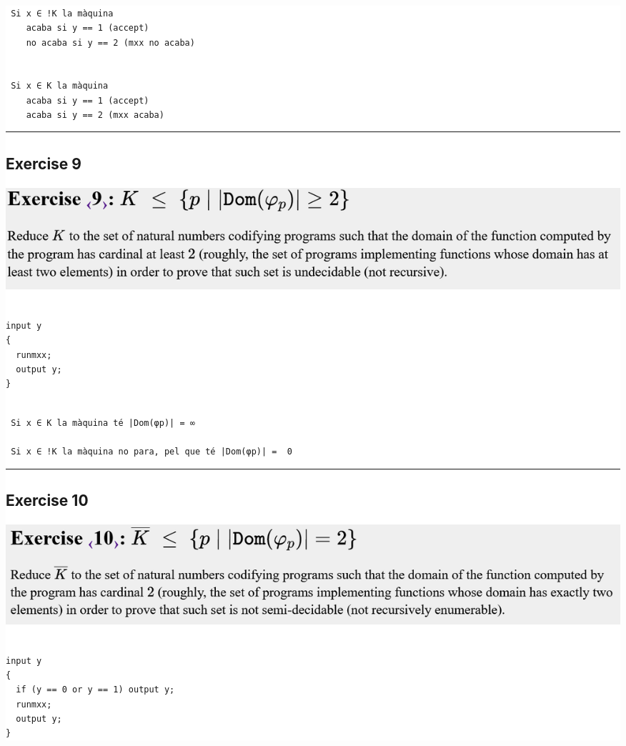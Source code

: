 ```text
 Si x ∈ !K la màquina 
	acaba si y == 1 (accept)
	no acaba si y == 2 (mxx no acaba)


 Si x ∈ K la màquina 
	acaba si y == 1 (accept)
	acaba si y == 2 (mxx acaba)

```
---

## Exercise 9

![Exercise 9](./PNG/09.png)
```text

input y
{
  runmxx;
  output y;
}

```
```text

 Si x ∈ K la màquina té |Dom(φp)| = ∞

 Si x ∈ !K la màquina no para, pel que té |Dom(φp)| =  0

```
---

## Exercise 10

![Exercise 10](./PNG/10.png)
```text

input y
{
  if (y == 0 or y == 1) output y; 
  runmxx;
  output y;
}

```
```text

```